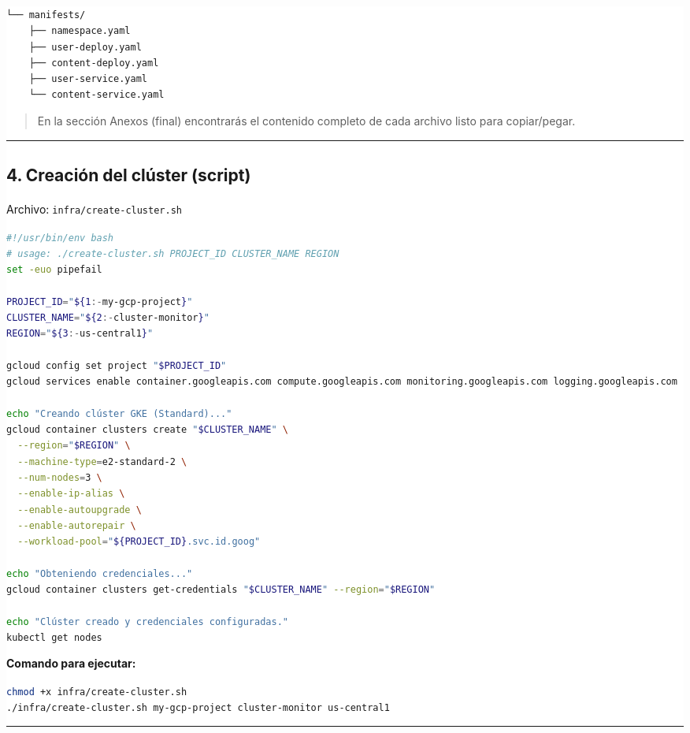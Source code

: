 ```
└── manifests/
    ├── namespace.yaml
    ├── user-deploy.yaml
    ├── content-deploy.yaml
    ├── user-service.yaml
    └── content-service.yaml
```

> En la sección Anexos (final) encontrarás el contenido completo de cada archivo listo para copiar/pegar.

---

## 4. Creación del clúster (script)

Archivo: `infra/create-cluster.sh`

```bash
#!/usr/bin/env bash
# usage: ./create-cluster.sh PROJECT_ID CLUSTER_NAME REGION
set -euo pipefail

PROJECT_ID="${1:-my-gcp-project}"
CLUSTER_NAME="${2:-cluster-monitor}"
REGION="${3:-us-central1}"

gcloud config set project "$PROJECT_ID"
gcloud services enable container.googleapis.com compute.googleapis.com monitoring.googleapis.com logging.googleapis.com

echo "Creando clúster GKE (Standard)..."
gcloud container clusters create "$CLUSTER_NAME" \
  --region="$REGION" \
  --machine-type=e2-standard-2 \
  --num-nodes=3 \
  --enable-ip-alias \
  --enable-autoupgrade \
  --enable-autorepair \
  --workload-pool="${PROJECT_ID}.svc.id.goog"

echo "Obteniendo credenciales..."
gcloud container clusters get-credentials "$CLUSTER_NAME" --region="$REGION"

echo "Clúster creado y credenciales configuradas."
kubectl get nodes
```

**Comando para ejecutar:**
```bash
chmod +x infra/create-cluster.sh
./infra/create-cluster.sh my-gcp-project cluster-monitor us-central1
```

---